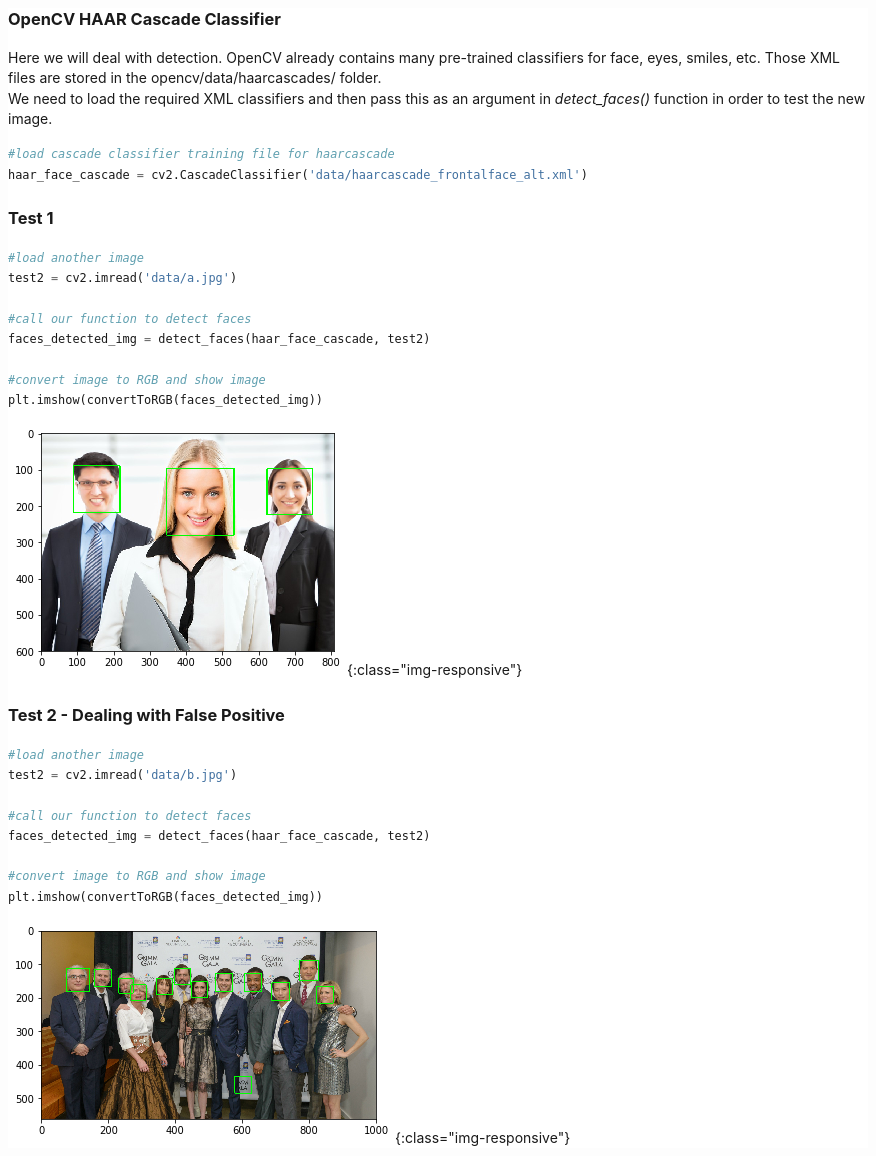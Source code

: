### OpenCV HAAR Cascade Classifier

Here we will deal with detection. OpenCV already contains many pre-trained classifiers for face, eyes, smiles, etc. Those XML files are stored in the opencv/data/haarcascades/ folder.  
We need to load the required XML classifiers and then pass this as an argument in _detect_faces()_ function in order to test the new image.

```python
#load cascade classifier training file for haarcascade
haar_face_cascade = cv2.CascadeClassifier('data/haarcascade_frontalface_alt.xml')
```
### Test 1

```python
#load another image
test2 = cv2.imread('data/a.jpg')  

#call our function to detect faces
faces_detected_img = detect_faces(haar_face_cascade, test2)  

#convert image to RGB and show image
plt.imshow(convertToRGB(faces_detected_img))
```
![Plot](/assets/img/t1.png){:class="img-responsive"}

### Test 2 - Dealing with False Positive

```python
#load another image
test2 = cv2.imread('data/b.jpg')  

#call our function to detect faces
faces_detected_img = detect_faces(haar_face_cascade, test2)  

#convert image to RGB and show image
plt.imshow(convertToRGB(faces_detected_img))
```
![Plot](/assets/img/t2.png){:class="img-responsive"}
